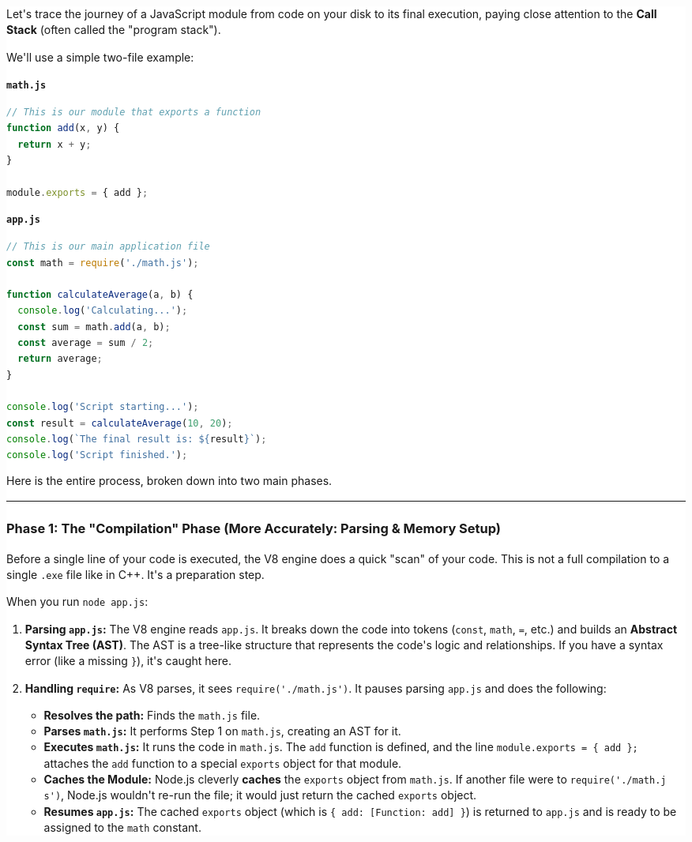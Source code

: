 Let's trace the journey of a JavaScript module from code on your disk to its final execution, paying close attention to the **Call Stack** (often called the "program stack").

We'll use a simple two-file example:

**`math.js`**
```javascript
// This is our module that exports a function
function add(x, y) {
  return x + y;
}

module.exports = { add };
```

**`app.js`**
```javascript
// This is our main application file
const math = require('./math.js');

function calculateAverage(a, b) {
  console.log('Calculating...');
  const sum = math.add(a, b);
  const average = sum / 2;
  return average;
}

console.log('Script starting...');
const result = calculateAverage(10, 20);
console.log(`The final result is: ${result}`);
console.log('Script finished.');
```

Here is the entire process, broken down into two main phases.

---

### Phase 1: The "Compilation" Phase (More Accurately: Parsing & Memory Setup)

Before a single line of your code is executed, the V8 engine does a quick "scan" of your code. This is not a full compilation to a single `.exe` file like in C++. It's a preparation step.

When you run `node app.js`:

1.  **Parsing `app.js`:** The V8 engine reads `app.js`. It breaks down the code into tokens (`const`, `math`, `=`, etc.) and builds an **Abstract Syntax Tree (AST)**. The AST is a tree-like structure that represents the code's logic and relationships. If you have a syntax error (like a missing `}`), it's caught here.

2.  **Handling `require`:** As V8 parses, it sees `require('./math.js')`. It pauses parsing `app.js` and does the following:
    *   **Resolves the path:** Finds the `math.js` file.
    *   **Parses `math.js`:** It performs Step 1 on `math.js`, creating an AST for it.
    *   **Executes `math.js`:** It runs the code in `math.js`. The `add` function is defined, and the line `module.exports = { add };` attaches the `add` function to a special `exports` object for that module.
    *   **Caches the Module:** Node.js cleverly **caches** the `exports` object from `math.js`. If another file were to `require('./math.js')`, Node.js wouldn't re-run the file; it would just return the cached `exports` object.
    *   **Resumes `app.js`:** The cached `exports` object (which is `{ add: [Function: add] }`) is returned to `app.js` and is ready to be assigned to the `math` constant.
